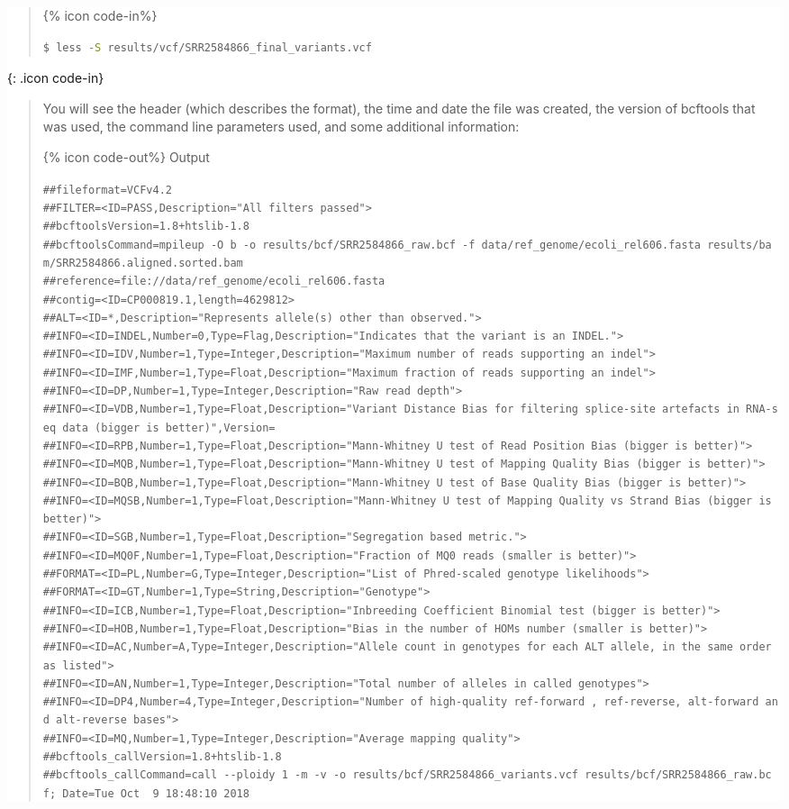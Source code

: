 >{% icon code-in%}
>```bash
>$ less -S results/vcf/SRR2584866_final_variants.vcf
>```
{: .icon code-in}

>You will see the header (which describes the format), the time and date the file was
created, the version of bcftools that was used, the command line parameters used, and 
some additional information:
>
>{% icon code-out%} Output
>~~~
>##fileformat=VCFv4.2
>##FILTER=<ID=PASS,Description="All filters passed">
>##bcftoolsVersion=1.8+htslib-1.8
>##bcftoolsCommand=mpileup -O b -o results/bcf/SRR2584866_raw.bcf -f data/ref_genome/ecoli_rel606.fasta results/bam/SRR2584866.aligned.sorted.bam
>##reference=file://data/ref_genome/ecoli_rel606.fasta
>##contig=<ID=CP000819.1,length=4629812>
>##ALT=<ID=*,Description="Represents allele(s) other than observed.">
>##INFO=<ID=INDEL,Number=0,Type=Flag,Description="Indicates that the variant is an INDEL.">
>##INFO=<ID=IDV,Number=1,Type=Integer,Description="Maximum number of reads supporting an indel">
>##INFO=<ID=IMF,Number=1,Type=Float,Description="Maximum fraction of reads supporting an indel">
>##INFO=<ID=DP,Number=1,Type=Integer,Description="Raw read depth">
>##INFO=<ID=VDB,Number=1,Type=Float,Description="Variant Distance Bias for filtering splice-site artefacts in RNA-seq data (bigger is better)",Version=
>##INFO=<ID=RPB,Number=1,Type=Float,Description="Mann-Whitney U test of Read Position Bias (bigger is better)">
>##INFO=<ID=MQB,Number=1,Type=Float,Description="Mann-Whitney U test of Mapping Quality Bias (bigger is better)">
>##INFO=<ID=BQB,Number=1,Type=Float,Description="Mann-Whitney U test of Base Quality Bias (bigger is better)">
>##INFO=<ID=MQSB,Number=1,Type=Float,Description="Mann-Whitney U test of Mapping Quality vs Strand Bias (bigger is better)">
>##INFO=<ID=SGB,Number=1,Type=Float,Description="Segregation based metric.">
>##INFO=<ID=MQ0F,Number=1,Type=Float,Description="Fraction of MQ0 reads (smaller is better)">
>##FORMAT=<ID=PL,Number=G,Type=Integer,Description="List of Phred-scaled genotype likelihoods">
>##FORMAT=<ID=GT,Number=1,Type=String,Description="Genotype">
>##INFO=<ID=ICB,Number=1,Type=Float,Description="Inbreeding Coefficient Binomial test (bigger is better)">
>##INFO=<ID=HOB,Number=1,Type=Float,Description="Bias in the number of HOMs number (smaller is better)">
>##INFO=<ID=AC,Number=A,Type=Integer,Description="Allele count in genotypes for each ALT allele, in the same order as listed">
>##INFO=<ID=AN,Number=1,Type=Integer,Description="Total number of alleles in called genotypes">
>##INFO=<ID=DP4,Number=4,Type=Integer,Description="Number of high-quality ref-forward , ref-reverse, alt-forward and alt-reverse bases">
>##INFO=<ID=MQ,Number=1,Type=Integer,Description="Average mapping quality">
>##bcftools_callVersion=1.8+htslib-1.8
>##bcftools_callCommand=call --ploidy 1 -m -v -o results/bcf/SRR2584866_variants.vcf results/bcf/SRR2584866_raw.bcf; Date=Tue Oct  9 18:48:10 2018
>~~~
